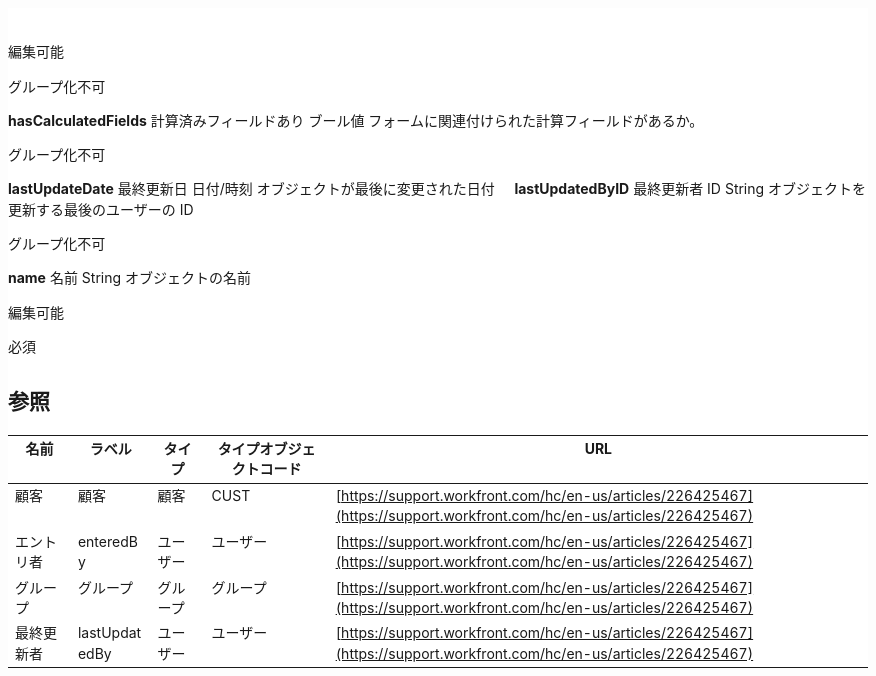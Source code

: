    <td> </td> 
   <td> <p><span class="dtEdit">編集可能</span> </p> <p><span class="dtGrp">グループ化不可</span> </p> </td> 
  </tr> 
  <tr> 
   <td data-sheets-value="{&quot;1&quot;:2,&quot;2&quot;:&quot;hasCalculatedFields&quot;}"><strong>hasCalculatedFields</strong> </td> 
   <td data-sheets-value="{&quot;1&quot;:2,&quot;2&quot;:&quot;Has Calculated Fields&quot;}">計算済みフィールドあり</td> 
   <td data-sheets-value="{&quot;1&quot;:2,&quot;2&quot;:&quot;Boolean&quot;}">ブール値</td> 
   <td data-sheets-value="{&quot;1&quot;:2,&quot;2&quot;:&quot;Does the form have calculated fields associated with it?&quot;}">フォームに関連付けられた計算フィールドがあるか。</td> 
   <td> </td> 
   <td> <p><span class="dtGrp">グループ化不可</span> </p> </td> 
  </tr> 
  <tr> 
   <td data-sheets-value="{&quot;1&quot;:2,&quot;2&quot;:&quot;lastUpdateDate&quot;}"><strong>lastUpdateDate</strong> </td> 
   <td data-sheets-value="{&quot;1&quot;:2,&quot;2&quot;:&quot;Last Update Date&quot;}">最終更新日</td> 
   <td data-sheets-value="{&quot;1&quot;:2,&quot;2&quot;:&quot;Date/Time&quot;}">日付/時刻</td> 
   <td data-sheets-value="{&quot;1&quot;:2,&quot;2&quot;:&quot;Date of when the object was last modified&quot;}">オブジェクトが最後に変更された日付</td> 
   <td> </td> 
   <td> </td> 
  </tr> 
  <tr> 
   <td data-sheets-value="{&quot;1&quot;:2,&quot;2&quot;:&quot;lastUpdatedByID&quot;}"><strong>lastUpdatedByID</strong> </td> 
   <td data-sheets-value="{&quot;1&quot;:2,&quot;2&quot;:&quot;Last Updated By ID&quot;}">最終更新者 ID</td> 
   <td data-sheets-value="{&quot;1&quot;:2,&quot;2&quot;:&quot;String&quot;}">String</td> 
   <td data-sheets-value="{&quot;1&quot;:2,&quot;2&quot;:&quot;ID of the last user to Update the object&quot;}">オブジェクトを更新する最後のユーザーの ID</td> 
   <td> </td> 
   <td> <p><span class="dtGrp">グループ化不可</span> </p> </td> 
  </tr> 
  <tr> 
   <td data-sheets-value="{&quot;1&quot;:2,&quot;2&quot;:&quot;name&quot;}"><strong>name</strong> </td> 
   <td data-sheets-value="{&quot;1&quot;:2,&quot;2&quot;:&quot;Name&quot;}">名前</td> 
   <td data-sheets-value="{&quot;1&quot;:2,&quot;2&quot;:&quot;String&quot;}">String</td> 
   <td data-sheets-value="{&quot;1&quot;:2,&quot;2&quot;:&quot;Name of the Object&quot;}">オブジェクトの名前</td> 
   <td> </td> 
   <td> <p><span class="dtEdit">編集可能</span> </p> <p><span class="dtReq">必須</span> </p> </td> 
  </tr> 
 </tbody> 
</table>

## 参照

| 名前 | ラベル | タイプ | タイプオブジェクトコード | URL |
|---|---|---|---|---|
| 顧客 | 顧客 | 顧客 | CUST | [https://support.workfront.com/hc/en-us/articles/226425467](https://support.workfront.com/hc/en-us/articles/226425467) |
| エントリ者 | enteredBy | ユーザー | ユーザー | [https://support.workfront.com/hc/en-us/articles/226425467](https://support.workfront.com/hc/en-us/articles/226425467) |
| グループ | グループ | グループ | グループ | [https://support.workfront.com/hc/en-us/articles/226425467](https://support.workfront.com/hc/en-us/articles/226425467) |
| 最終更新者 | lastUpdatedBy | ユーザー | ユーザー | [https://support.workfront.com/hc/en-us/articles/226425467](https://support.workfront.com/hc/en-us/articles/226425467) |
